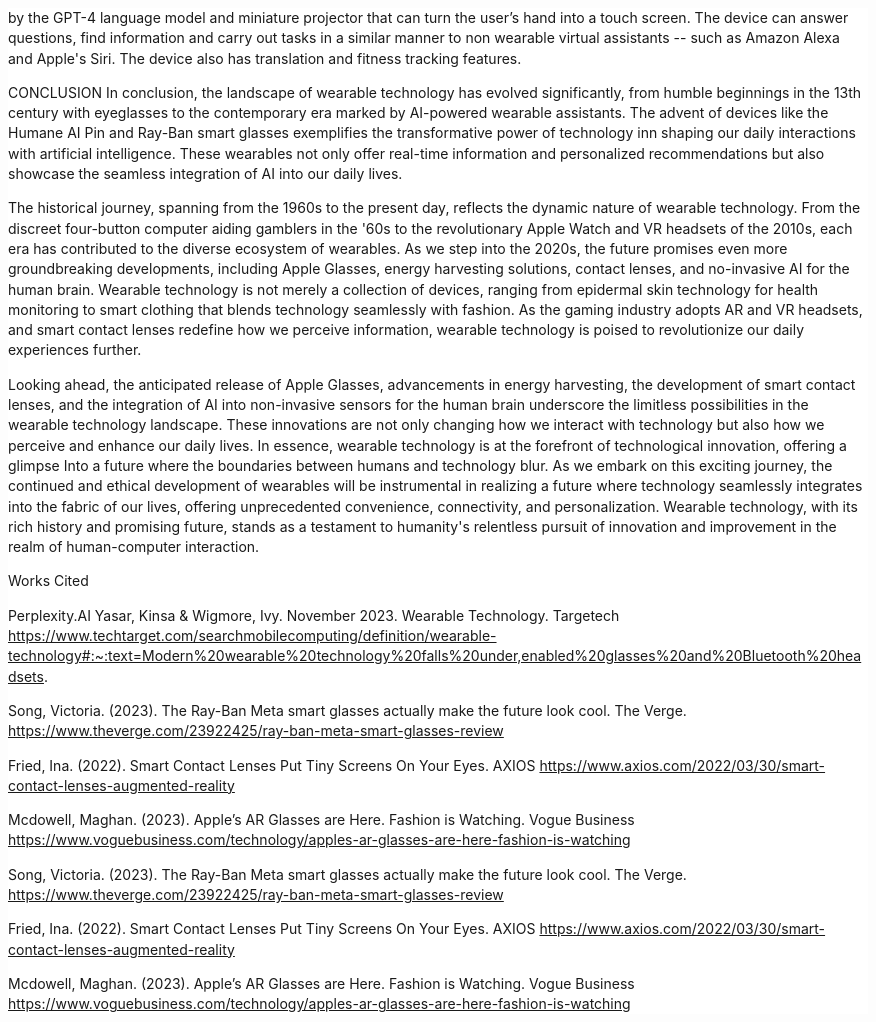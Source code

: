 by the GPT-4 language model and miniature projector that can turn the user’s hand into a touch screen. The device can answer questions, find information and carry out tasks in a similar manner to non wearable virtual assistants -- such as Amazon Alexa and Apple's Siri. The device also has translation and fitness tracking features.

CONCLUSION In conclusion, the landscape of wearable technology has evolved significantly, from humble beginnings in the 13th century with eyeglasses to the contemporary era marked by AI-powered wearable assistants. The advent of devices like the Humane AI Pin and Ray-Ban smart glasses exemplifies the transformative power of technology inn shaping our daily interactions with artificial intelligence. These wearables not only offer real-time information and personalized recommendations but also showcase the seamless integration of AI into our daily lives.

The historical journey, spanning from the 1960s to the present day, reflects the dynamic nature of wearable technology. From the discreet four-button computer aiding gamblers in the '60s to the revolutionary Apple Watch and VR headsets of the 2010s, each era has contributed to the diverse ecosystem of wearables. As we step into the 2020s, the future promises even more groundbreaking developments, including Apple Glasses, energy harvesting solutions, contact lenses, and no-invasive AI for the human brain. Wearable technology is not merely a collection of devices, ranging from epidermal skin technology for health monitoring to smart clothing that blends technology seamlessly with fashion. As the gaming industry adopts AR and VR headsets, and smart contact lenses redefine how we perceive information, wearable technology is poised to revolutionize our daily experiences further.

Looking ahead, the anticipated release of Apple Glasses, advancements in energy harvesting, the development of smart contact lenses, and the integration of AI into non-invasive sensors for the human brain underscore the limitless possibilities in the wearable technology landscape. These innovations are not only changing how we interact with technology but also how we perceive and enhance our daily lives. In essence, wearable technology is at the forefront of technological innovation, offering a glimpse Into a future where the boundaries between humans and technology blur. As we embark on this exciting journey, the continued and ethical development of wearables will be instrumental in realizing a future where technology seamlessly integrates into the fabric of our lives, offering unprecedented convenience, connectivity, and personalization. Wearable technology, with its rich history and promising future, stands as a testament to humanity's relentless pursuit of innovation and improvement in the realm of human-computer interaction.

Works Cited

Perplexity.AI Yasar, Kinsa & Wigmore, Ivy. November 2023. Wearable Technology. Targetech https://www.techtarget.com/searchmobilecomputing/definition/wearable-technology#:~:text=Modern%20wearable%20technology%20falls%20under,enabled%20glasses%20and%20Bluetooth%20headsets.

Song, Victoria. (2023). The Ray-Ban Meta smart glasses actually make the future look cool. The Verge. https://www.theverge.com/23922425/ray-ban-meta-smart-glasses-review

Fried, Ina. (2022). Smart Contact Lenses Put Tiny Screens On Your Eyes. AXIOS https://www.axios.com/2022/03/30/smart-contact-lenses-augmented-reality

Mcdowell, Maghan. (2023). Apple’s AR Glasses are Here. Fashion is Watching. Vogue Business https://www.voguebusiness.com/technology/apples-ar-glasses-are-here-fashion-is-watching

Song, Victoria. (2023). The Ray-Ban Meta smart glasses actually make the future look cool. The Verge. https://www.theverge.com/23922425/ray-ban-meta-smart-glasses-review

Fried, Ina. (2022). Smart Contact Lenses Put Tiny Screens On Your Eyes. AXIOS https://www.axios.com/2022/03/30/smart-contact-lenses-augmented-reality

Mcdowell, Maghan. (2023). Apple’s AR Glasses are Here. Fashion is Watching. Vogue Business https://www.voguebusiness.com/technology/apples-ar-glasses-are-here-fashion-is-watching
